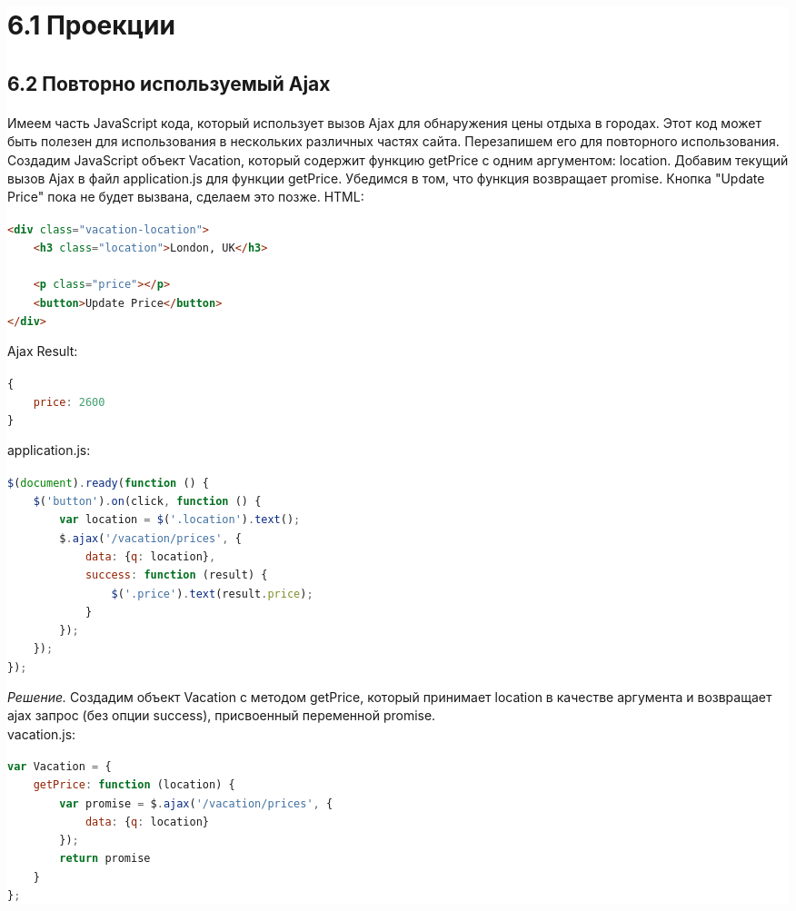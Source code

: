 # 6.1  Проекции

## 6.2 Повторно используемый Ajax

Имеем часть JavaScript кода, который использует вызов Ajax для обнаружения цены отдыха в городах. Этот код может быть полезен для использования в нескольких различных частях сайта. Перезапишем его для повторного использования.   
Создадим JavaScript объект Vacation, который содержит функцию getPrice с одним аргументом: location. Добавим текущий вызов Ajax в файл application.js для функции getPrice. Убедимся в том, что функция возвращает promise. Кнопка "Update Price" пока не будет вызвана, сделаем это позже.
HTML:
```html
<div class="vacation-location">
    <h3 class="location">London, UK</h3>

    <p class="price"></p>
    <button>Update Price</button>
</div>
```
Ajax Result:
```javascript
{
    price: 2600
}
```
application.js:
```javascript
$(document).ready(function () {
    $('button').on(click, function () {
        var location = $('.location').text();
        $.ajax('/vacation/prices', {
            data: {q: location},
            success: function (result) {
                $('.price').text(result.price);
            }
        });
    });
});
```

_Решение._
Создадим объект Vacation с методом getPrice, который принимает location в качестве аргумента и возвращает ajax запрос (без опции success), присвоенный переменной promise.   
vacation.js:
```javascript
var Vacation = {
    getPrice: function (location) {
        var promise = $.ajax('/vacation/prices', {
            data: {q: location}
        });
        return promise
    }
};
```

